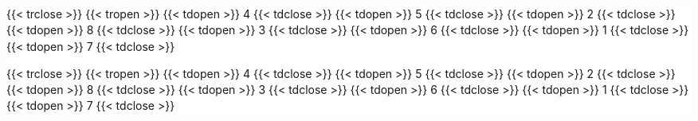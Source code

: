 {{< trclose >}}
{{< tropen >}}
{{< tdopen >}}
4
{{< tdclose >}}
{{< tdopen >}}
5
{{< tdclose >}}
{{< tdopen >}}
2
{{< tdclose >}}
{{< tdopen >}}
8
{{< tdclose >}}
{{< tdopen >}}
3
{{< tdclose >}}
{{< tdopen >}}
6
{{< tdclose >}}
{{< tdopen >}}
1
{{< tdclose >}}
{{< tdopen >}}
7
{{< tdclose >}}

{{< trclose >}}
{{< tropen >}}
{{< tdopen >}}
4
{{< tdclose >}}
{{< tdopen >}}
5
{{< tdclose >}}
{{< tdopen >}}
2
{{< tdclose >}}
{{< tdopen >}}
8
{{< tdclose >}}
{{< tdopen >}}
3
{{< tdclose >}}
{{< tdopen >}}
6
{{< tdclose >}}
{{< tdopen >}}
1
{{< tdclose >}}
{{< tdopen >}}
7
{{< tdclose >}}
